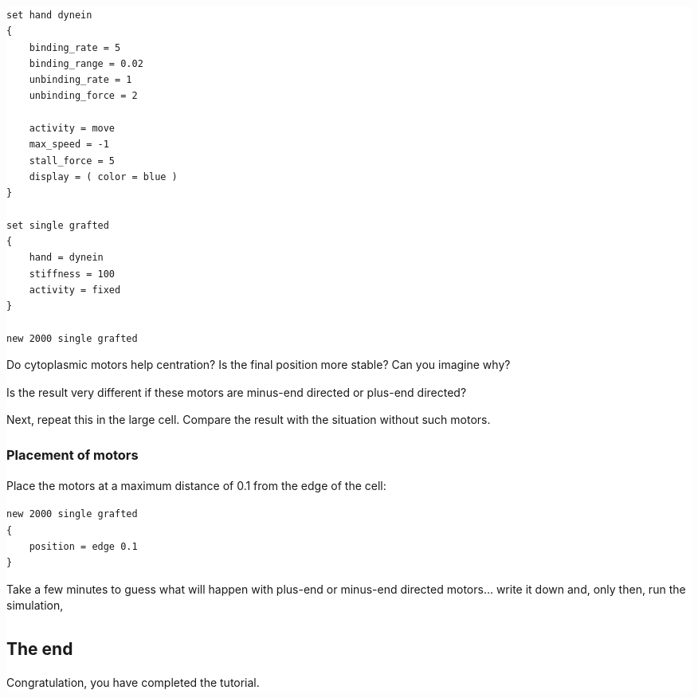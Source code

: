     set hand dynein
    {
        binding_rate = 5
        binding_range = 0.02
        unbinding_rate = 1
        unbinding_force = 2
        
        activity = move
        max_speed = -1
        stall_force = 5
        display = ( color = blue )
    }
    
    set single grafted
    {
        hand = dynein
        stiffness = 100
        activity = fixed
    }
    
    new 2000 single grafted

Do cytoplasmic motors help centration? Is the final position more stable? 
Can you imagine why? 

Is the result very different if these motors are minus-end directed or plus-end directed? 

Next, repeat this in the large cell. Compare the result with the situation without such motors.

### Placement of motors

Place the motors at a maximum distance of 0.1 from the edge of the cell:

    new 2000 single grafted
    {
        position = edge 0.1
    }

Take a few minutes to guess what will happen with plus-end or minus-end directed motors...
write it down and, only then, run the simulation,


## The end

Congratulation, you have completed the tutorial.


